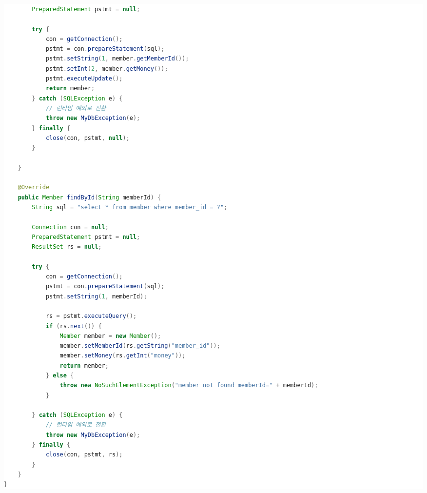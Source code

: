 ```java
        PreparedStatement pstmt = null;

        try {
            con = getConnection();
            pstmt = con.prepareStatement(sql);
            pstmt.setString(1, member.getMemberId());
            pstmt.setInt(2, member.getMoney());
            pstmt.executeUpdate();
            return member;
        } catch (SQLException e) {
            // 런타임 예외로 전환
            throw new MyDbException(e);
        } finally {
            close(con, pstmt, null);
        }

    }

    @Override
    public Member findById(String memberId) {
        String sql = "select * from member where member_id = ?";

        Connection con = null;
        PreparedStatement pstmt = null;
        ResultSet rs = null;

        try {
            con = getConnection();
            pstmt = con.prepareStatement(sql);
            pstmt.setString(1, memberId);

            rs = pstmt.executeQuery();
            if (rs.next()) {
                Member member = new Member();
                member.setMemberId(rs.getString("member_id"));
                member.setMoney(rs.getInt("money"));
                return member;
            } else {
                throw new NoSuchElementException("member not found memberId=" + memberId);
            }

        } catch (SQLException e) {
            // 런타임 예외로 전환
            throw new MyDbException(e);
        } finally {
            close(con, pstmt, rs);
        }
    }
}
```
